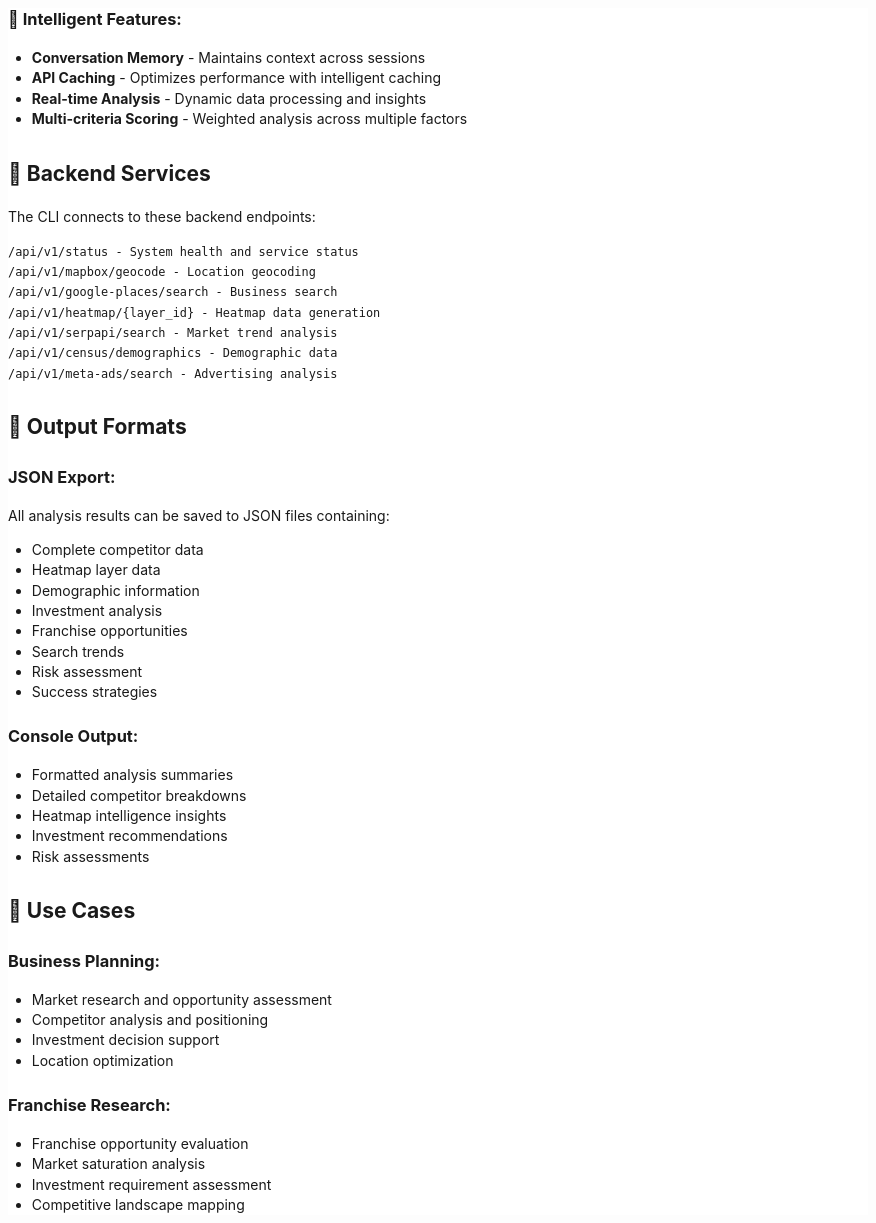 ### 🧠 **Intelligent Features:**
- **Conversation Memory** - Maintains context across sessions
- **API Caching** - Optimizes performance with intelligent caching
- **Real-time Analysis** - Dynamic data processing and insights
- **Multi-criteria Scoring** - Weighted analysis across multiple factors

## 📡 **Backend Services**

The CLI connects to these backend endpoints:

```
/api/v1/status - System health and service status
/api/v1/mapbox/geocode - Location geocoding
/api/v1/google-places/search - Business search
/api/v1/heatmap/{layer_id} - Heatmap data generation
/api/v1/serpapi/search - Market trend analysis
/api/v1/census/demographics - Demographic data
/api/v1/meta-ads/search - Advertising analysis
```

## 💾 **Output Formats**

### **JSON Export:**
All analysis results can be saved to JSON files containing:
- Complete competitor data
- Heatmap layer data
- Demographic information
- Investment analysis
- Franchise opportunities
- Search trends
- Risk assessment
- Success strategies

### **Console Output:**
- Formatted analysis summaries
- Detailed competitor breakdowns
- Heatmap intelligence insights
- Investment recommendations
- Risk assessments

## 🎯 **Use Cases**

### **Business Planning:**
- Market research and opportunity assessment
- Competitor analysis and positioning
- Investment decision support
- Location optimization

### **Franchise Research:**
- Franchise opportunity evaluation
- Market saturation analysis
- Investment requirement assessment
- Competitive landscape mapping
